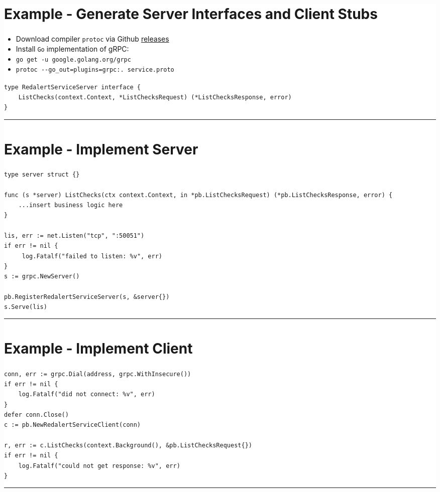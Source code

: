 
# Example - Generate Server Interfaces and Client Stubs

* Download compiler `protoc` via Github [releases](https://github.com/google/protobuf/releases)
* Install `Go` implementation of gRPC:
* `go get -u google.golang.org/grpc`
* `protoc --go_out=plugins=grpc:. service.proto`

```golang
type RedalertServiceServer interface {
    ListChecks(context.Context, *ListChecksRequest) (*ListChecksResponse, error)
}

```
---

# Example - Implement Server
```golang
type server struct {}

func (s *server) ListChecks(ctx context.Context, in *pb.ListChecksRequest) (*pb.ListChecksResponse, error) {
    ...insert business logic here
}

lis, err := net.Listen("tcp", ":50051")
if err != nil {
	 log.Fatalf("failed to listen: %v", err)
}
s := grpc.NewServer()

pb.RegisterRedalertServiceServer(s, &server{})
s.Serve(lis)

```

---

# Example - Implement Client
```golang
conn, err := grpc.Dial(address, grpc.WithInsecure())
if err != nil {
    log.Fatalf("did not connect: %v", err)
}
defer conn.Close()
c := pb.NewRedalertServiceClient(conn)

r, err := c.ListChecks(context.Background(), &pb.ListChecksRequest{})
if err != nil {
    log.Fatalf("could not get response: %v", err)
}

```

---